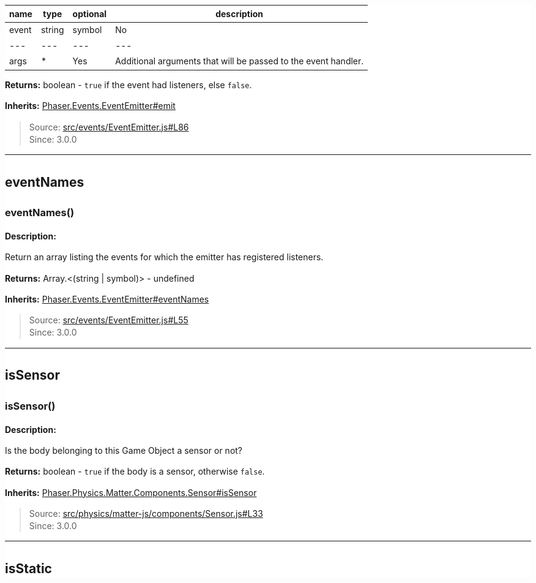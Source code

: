 | name | type | optional | description |
| --- | --- | --- | --- |
| event | string | symbol | No | The event name. |
| --- | --- | --- | --- |
| args | \* | Yes | Additional arguments that will be passed to the event handler. |

**Returns:** boolean - `true` if the event had listeners, else `false`.

**Inherits:** [Phaser.Events.EventEmitter#emit](events-eventemitter.md)

> Source: [src/events/EventEmitter.js#L86](https://github.com/phaserjs/phaser/blob/v3.87.0/src/events/EventEmitter.js#L86)  
> Since: 3.0.0

---

## eventNames

### <instance> eventNames()

**Description:**

Return an array listing the events for which the emitter has registered listeners.

**Returns:** Array.<(string | symbol)> - undefined

**Inherits:** [Phaser.Events.EventEmitter#eventNames](events-eventemitter.md)

> Source: [src/events/EventEmitter.js#L55](https://github.com/phaserjs/phaser/blob/v3.87.0/src/events/EventEmitter.js#L55)  
> Since: 3.0.0

---

## isSensor

### <instance> isSensor()

**Description:**

Is the body belonging to this Game Object a sensor or not?

**Returns:** boolean - `true` if the body is a sensor, otherwise `false`.

**Inherits:** [Phaser.Physics.Matter.Components.Sensor#isSensor](../namespace/physics-matter-components-sensor.md)

> Source: [src/physics/matter-js/components/Sensor.js#L33](https://github.com/phaserjs/phaser/blob/v3.87.0/src/physics/matter-js/components/Sensor.js#L33)  
> Since: 3.0.0

---

## isStatic
